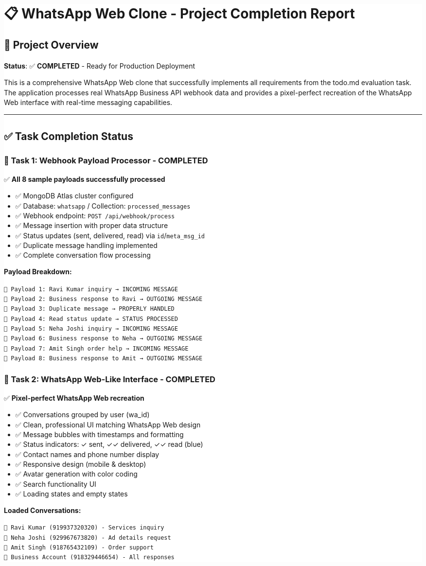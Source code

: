 # 📋 WhatsApp Web Clone - Project Completion Report

## 🎯 Project Overview
**Status**: ✅ **COMPLETED** - Ready for Production Deployment

This is a comprehensive WhatsApp Web clone that successfully implements all requirements from the todo.md evaluation task. The application processes real WhatsApp Business API webhook data and provides a pixel-perfect recreation of the WhatsApp Web interface with real-time messaging capabilities.

---

## ✅ Task Completion Status

### 🔄 Task 1: Webhook Payload Processor - **COMPLETED**
✅ **All 8 sample payloads successfully processed**
- ✅ MongoDB Atlas cluster configured
- ✅ Database: `whatsapp` / Collection: `processed_messages` 
- ✅ Webhook endpoint: `POST /api/webhook/process`
- ✅ Message insertion with proper data structure
- ✅ Status updates (sent, delivered, read) via `id`/`meta_msg_id`
- ✅ Duplicate message handling implemented
- ✅ Complete conversation flow processing

**Payload Breakdown:**
```
📄 Payload 1: Ravi Kumar inquiry → INCOMING MESSAGE
📄 Payload 2: Business response to Ravi → OUTGOING MESSAGE  
📄 Payload 3: Duplicate message → PROPERLY HANDLED
📄 Payload 4: Read status update → STATUS PROCESSED
📄 Payload 5: Neha Joshi inquiry → INCOMING MESSAGE
📄 Payload 6: Business response to Neha → OUTGOING MESSAGE
📄 Payload 7: Amit Singh order help → INCOMING MESSAGE
📄 Payload 8: Business response to Amit → OUTGOING MESSAGE
```

### 🎨 Task 2: WhatsApp Web-Like Interface - **COMPLETED**
✅ **Pixel-perfect WhatsApp Web recreation**
- ✅ Conversations grouped by user (wa_id)
- ✅ Clean, professional UI matching WhatsApp Web design
- ✅ Message bubbles with timestamps and formatting
- ✅ Status indicators: ✓ sent, ✓✓ delivered, ✓✓ read (blue)
- ✅ Contact names and phone number display
- ✅ Responsive design (mobile & desktop)
- ✅ Avatar generation with color coding
- ✅ Search functionality UI
- ✅ Loading states and empty states

**Loaded Conversations:**
```
👤 Ravi Kumar (919937320320) - Services inquiry
👤 Neha Joshi (929967673820) - Ad details request  
👤 Amit Singh (918765432109) - Order support
👤 Business Account (918329446654) - All responses
```
